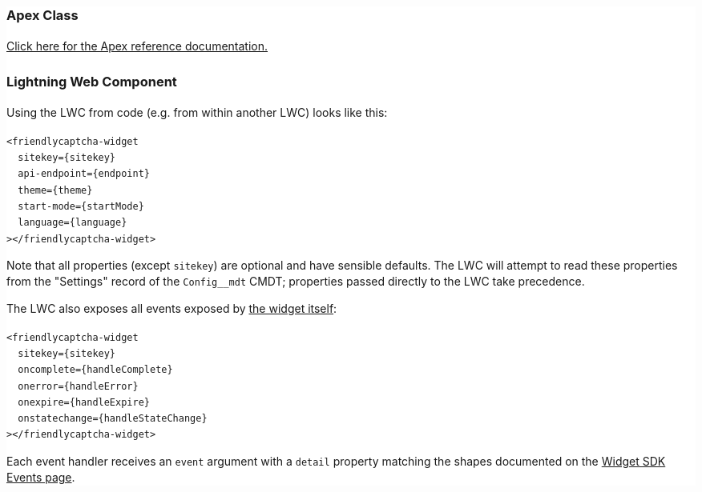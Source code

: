 ### Apex Class

[Click here for the Apex reference documentation.](reference/)

### Lightning Web Component

Using the LWC from code (e.g. from within another LWC) looks like this:

```
<friendlycaptcha-widget
  sitekey={sitekey}
  api-endpoint={endpoint}
  theme={theme}
  start-mode={startMode}
  language={language}
></friendlycaptcha-widget>
```

Note that all properties (except `sitekey`) are optional and have sensible defaults. The LWC will attempt to read these properties from the "Settings" record of the `Config__mdt` CMDT; properties passed directly to the LWC take precedence.

The LWC also exposes all events exposed by [the widget itself][widget-events]:

```
<friendlycaptcha-widget
  sitekey={sitekey}
  oncomplete={handleComplete}
  onerror={handleError}
  onexpire={handleExpire}
  onstatechange={handleStateChange}
></friendlycaptcha-widget>
```

Each event handler receives an `event` argument with a `detail` property matching the shapes documented on the [Widget SDK Events page][widget-events].

[appexchange]: #
[fc]: https://friendlycaptcha.com
[fcdocs]: https://developer.friendlycaptcha.com/docs/v2/getting-started
[html]: https://developer.friendlycaptcha.com/docs/v2/getting-started/install#option-a-html-scripts
[sitekey-instructions]: /docs/v2/getting-started/setup
[apikey-instructions]: /docs/v2/api/authentication#creating-api-keys
[widget-events]: /docs/v2/sdk/events
